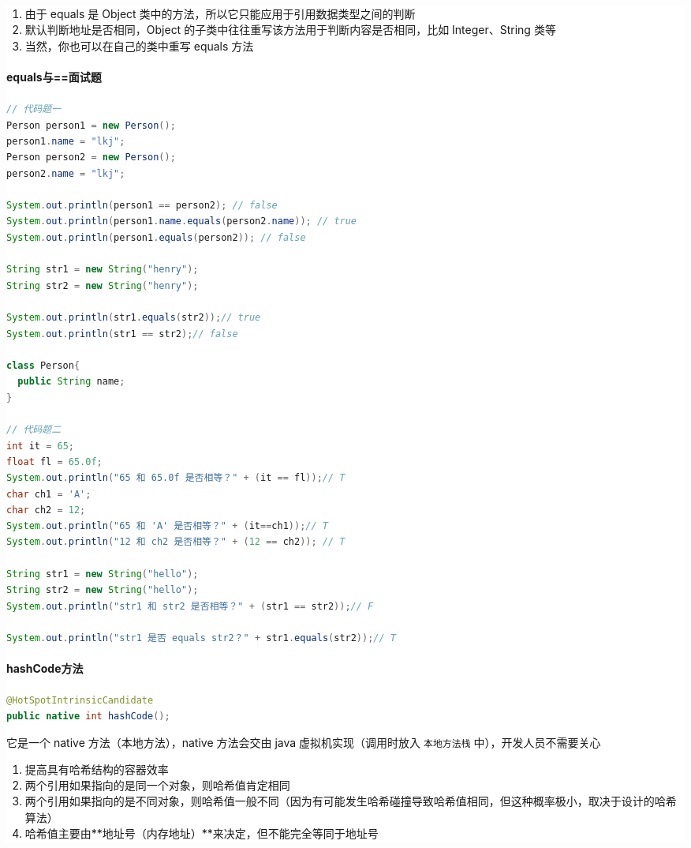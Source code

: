 1. 由于 equals 是 Object 类中的方法，所以它只能应用于引用数据类型之间的判断
2. 默认判断地址是否相同，Object 的子类中往往重写该方法用于判断内容是否相同，比如 Integer、String 类等
3. 当然，你也可以在自己的类中重写 equals 方法

#### equals与==面试题

```java
// 代码题一
Person person1 = new Person();
person1.name = "lkj";
Person person2 = new Person();
person2.name = "lkj";

System.out.println(person1 == person2); // false
System.out.println(person1.name.equals(person2.name)); // true
System.out.println(person1.equals(person2)); // false

String str1 = new String("henry");
String str2 = new String("henry");

System.out.println(str1.equals(str2));// true
System.out.println(str1 == str2);// false

class Person{
  public String name;
}

// 代码题二
int it = 65;
float fl = 65.0f;
System.out.println("65 和 65.0f 是否相等？" + (it == fl));// T
char ch1 = 'A';
char ch2 = 12;
System.out.println("65 和 'A' 是否相等？" + (it==ch1));// T
System.out.println("12 和 ch2 是否相等？" + (12 == ch2)); // T

String str1 = new String("hello");
String str2 = new String("hello");
System.out.println("str1 和 str2 是否相等？" + (str1 == str2));// F

System.out.println("str1 是否 equals str2？" + str1.equals(str2));// T
```

#### hashCode方法

```java
@HotSpotIntrinsicCandidate
public native int hashCode();
```

它是一个 native 方法（本地方法），native 方法会交由 java 虚拟机实现（调用时放入 `本地方法栈` 中），开发人员不需要关心

1. 提高具有哈希结构的容器效率
2. 两个引用如果指向的是同一个对象，则哈希值肯定相同
3. 两个引用如果指向的是不同对象，则哈希值一般不同（因为有可能发生哈希碰撞导致哈希值相同，但这种概率极小，取决于设计的哈希算法）
4. 哈希值主要由**地址号（内存地址）**来决定，但不能完全等同于地址号
